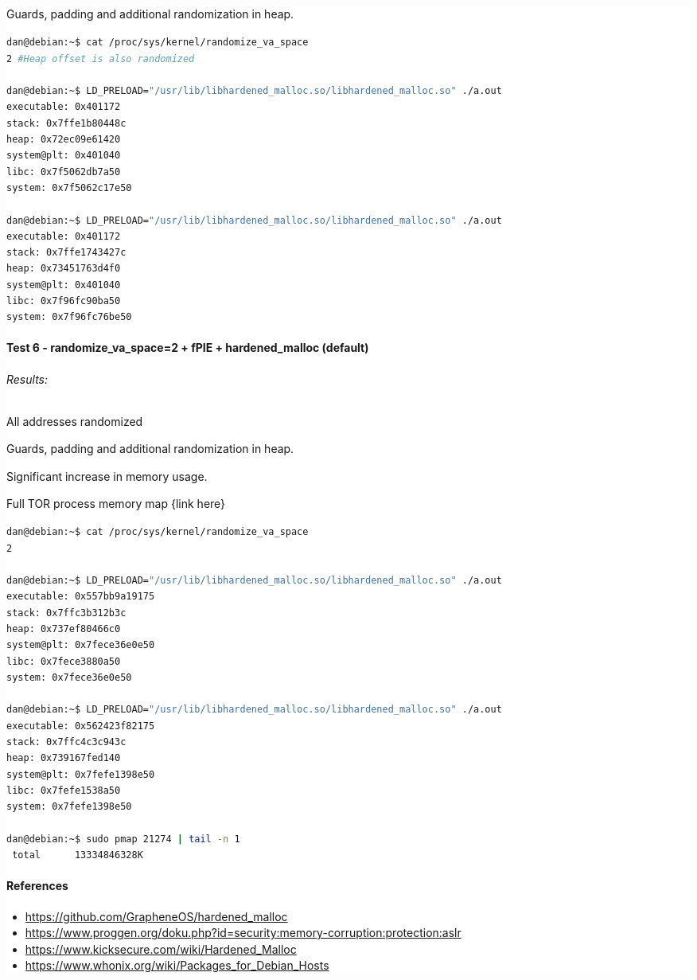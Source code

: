 Guards, padding and additional randomization in heap.

```bash
dan@debian:~$ cat /proc/sys/kernel/randomize_va_space
2 #Heap offset is also randomized

dan@debian:~$ LD_PRELOAD="/usr/lib/libhardened_malloc.so/libhardened_malloc.so" ./a.out
executable: 0x401172
stack: 0x7ffe1b80448c
heap: 0x72ec09e61420
system@plt: 0x401040
libc: 0x7f5062db7a50
system: 0x7f5062c17e50

dan@debian:~$ LD_PRELOAD="/usr/lib/libhardened_malloc.so/libhardened_malloc.so" ./a.out
executable: 0x401172
stack: 0x7ffe1743427c
heap: 0x73451763d4f0
system@plt: 0x401040
libc: 0x7f96fc90ba50
system: 0x7f96fc76be50
```

#### Test 6 - randomize_va_space=2 + fPIE + hardened_malloc (default)

###### Results:
All addresses randomized

Guards, padding and additional randomization in heap.

Significant increase in memory usage.

Full TOR process memory map {link here}

```bash
dan@debian:~$ cat /proc/sys/kernel/randomize_va_space
2

dan@debian:~$ LD_PRELOAD="/usr/lib/libhardened_malloc.so/libhardened_malloc.so" ./a.out
executable: 0x557bb9a19175
stack: 0x7ffc3b312b3c
heap: 0x737ef80466c0
system@plt: 0x7fece36e0e50
libc: 0x7fece3880a50
system: 0x7fece36e0e50

dan@debian:~$ LD_PRELOAD="/usr/lib/libhardened_malloc.so/libhardened_malloc.so" ./a.out
executable: 0x562423f82175
stack: 0x7ffc4c3c943c
heap: 0x739167fed140
system@plt: 0x7fefe1398e50
libc: 0x7fefe1538a50
system: 0x7fefe1398e50

dan@debian:~$ sudo pmap 21274 | tail -n 1
 total      13334846328K

```

#### References
- https://github.com/GrapheneOS/hardened_malloc
- https://www.proggen.org/doku.php?id=security:memory-corruption:protection:aslr
- https://www.kicksecure.com/wiki/Hardened_Malloc
- https://www.whonix.org/wiki/Packages_for_Debian_Hosts
